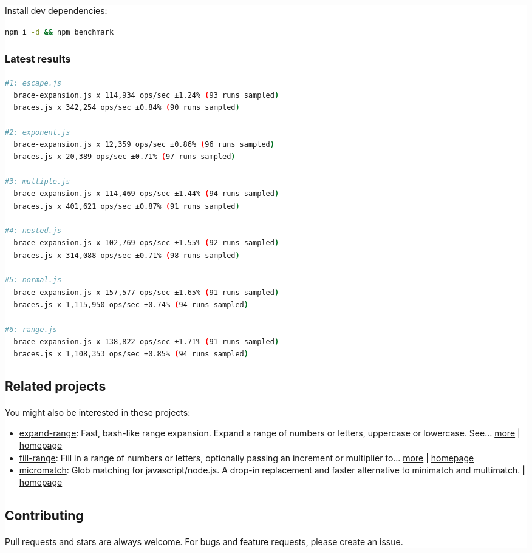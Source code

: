 Install dev dependencies:

```bash
npm i -d && npm benchmark
```

### Latest results

```bash
#1: escape.js
  brace-expansion.js x 114,934 ops/sec ±1.24% (93 runs sampled)
  braces.js x 342,254 ops/sec ±0.84% (90 runs sampled)

#2: exponent.js
  brace-expansion.js x 12,359 ops/sec ±0.86% (96 runs sampled)
  braces.js x 20,389 ops/sec ±0.71% (97 runs sampled)

#3: multiple.js
  brace-expansion.js x 114,469 ops/sec ±1.44% (94 runs sampled)
  braces.js x 401,621 ops/sec ±0.87% (91 runs sampled)

#4: nested.js
  brace-expansion.js x 102,769 ops/sec ±1.55% (92 runs sampled)
  braces.js x 314,088 ops/sec ±0.71% (98 runs sampled)

#5: normal.js
  brace-expansion.js x 157,577 ops/sec ±1.65% (91 runs sampled)
  braces.js x 1,115,950 ops/sec ±0.74% (94 runs sampled)

#6: range.js
  brace-expansion.js x 138,822 ops/sec ±1.71% (91 runs sampled)
  braces.js x 1,108,353 ops/sec ±0.85% (94 runs sampled)
```

## Related projects

You might also be interested in these projects:

- [expand-range](https://www.npmjs.com/package/expand-range): Fast, bash-like range expansion. Expand a range of numbers or letters, uppercase or lowercase. See… [more](https://www.npmjs.com/package/expand-range) | [homepage](https://github.com/jonschlinkert/expand-range)
- [fill-range](https://www.npmjs.com/package/fill-range): Fill in a range of numbers or letters, optionally passing an increment or multiplier to… [more](https://www.npmjs.com/package/fill-range) | [homepage](https://github.com/jonschlinkert/fill-range)
- [micromatch](https://www.npmjs.com/package/micromatch): Glob matching for javascript/node.js. A drop-in replacement and faster alternative to minimatch and multimatch. | [homepage](https://github.com/jonschlinkert/micromatch)

## Contributing

Pull requests and stars are always welcome. For bugs and feature requests, [please create an issue](https://github.com/jonschlinkert/braces/issues/new).
